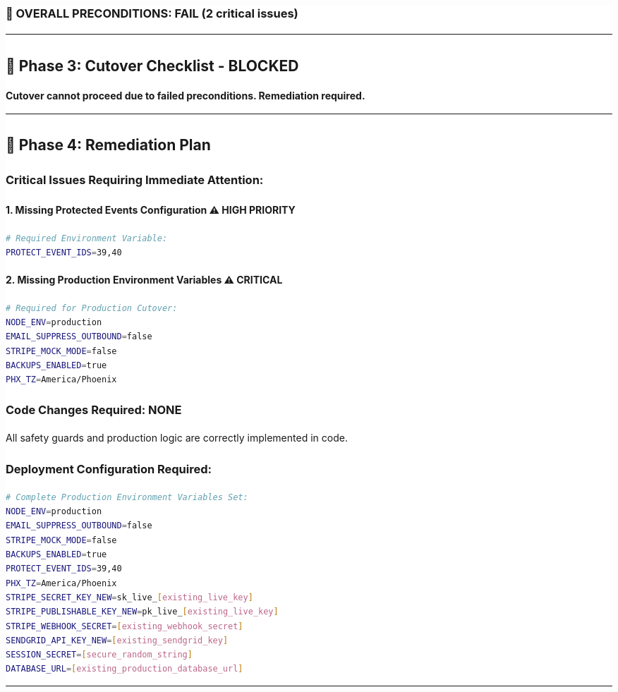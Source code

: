 ### 🔴 OVERALL PRECONDITIONS: **FAIL** (2 critical issues)

---

## 🚫 Phase 3: Cutover Checklist - **BLOCKED**

**Cutover cannot proceed due to failed preconditions. Remediation required.**

---

## 🔧 Phase 4: Remediation Plan

### Critical Issues Requiring Immediate Attention:

#### 1. Missing Protected Events Configuration ⚠️ **HIGH PRIORITY**  
```bash
# Required Environment Variable:
PROTECT_EVENT_IDS=39,40
```

#### 2. Missing Production Environment Variables ⚠️ **CRITICAL**
```bash
# Required for Production Cutover:
NODE_ENV=production
EMAIL_SUPPRESS_OUTBOUND=false  
STRIPE_MOCK_MODE=false
BACKUPS_ENABLED=true
PHX_TZ=America/Phoenix
```

### Code Changes Required: **NONE**
All safety guards and production logic are correctly implemented in code.

### Deployment Configuration Required:
```bash
# Complete Production Environment Variables Set:
NODE_ENV=production
EMAIL_SUPPRESS_OUTBOUND=false
STRIPE_MOCK_MODE=false  
BACKUPS_ENABLED=true
PROTECT_EVENT_IDS=39,40
PHX_TZ=America/Phoenix
STRIPE_SECRET_KEY_NEW=sk_live_[existing_live_key]
STRIPE_PUBLISHABLE_KEY_NEW=pk_live_[existing_live_key]
STRIPE_WEBHOOK_SECRET=[existing_webhook_secret]
SENDGRID_API_KEY_NEW=[existing_sendgrid_key]
SESSION_SECRET=[secure_random_string]
DATABASE_URL=[existing_production_database_url]
```

---